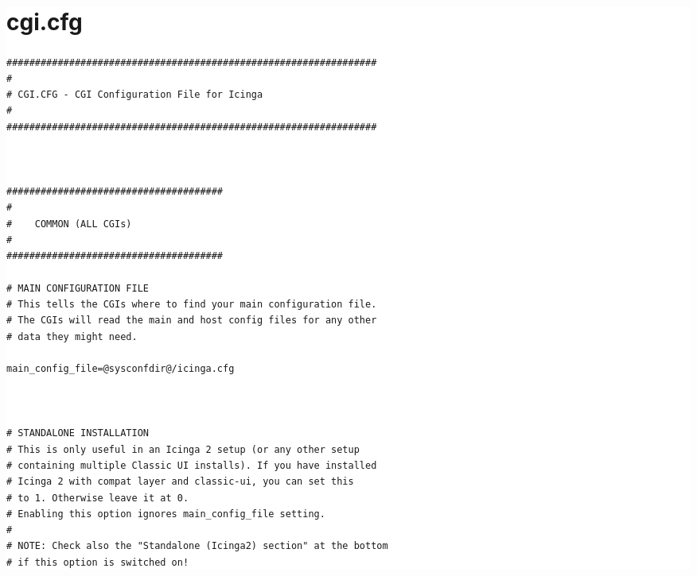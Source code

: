 cgi.cfg
=======

    #################################################################
    #
    # CGI.CFG - CGI Configuration File for Icinga
    #
    #################################################################



    ######################################
    #
    #    COMMON (ALL CGIs)
    #
    ######################################

    # MAIN CONFIGURATION FILE
    # This tells the CGIs where to find your main configuration file.
    # The CGIs will read the main and host config files for any other
    # data they might need.

    main_config_file=@sysconfdir@/icinga.cfg



    # STANDALONE INSTALLATION
    # This is only useful in an Icinga 2 setup (or any other setup
    # containing multiple Classic UI installs). If you have installed
    # Icinga 2 with compat layer and classic-ui, you can set this
    # to 1. Otherwise leave it at 0.
    # Enabling this option ignores main_config_file setting.
    #
    # NOTE: Check also the "Standalone (Icinga2) section" at the bottom
    # if this option is switched on!
